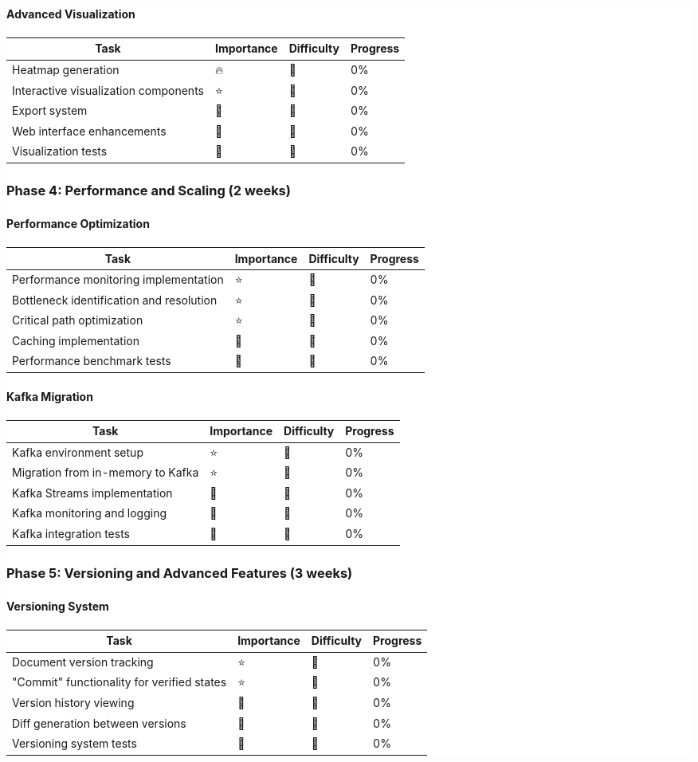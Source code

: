 #### Advanced Visualization
| Task | Importance | Difficulty | Progress |
|------|------------|------------|----------|
| Heatmap generation | 🔥 | 🔧 | 0% |
| Interactive visualization components | ⭐ | 🔧 | 0% |
| Export system | 🔹 | 🔨 | 0% |
| Web interface enhancements | 🔹 | 🔨 | 0% |
| Visualization tests | 🔹 | 🔨 | 0% |

### Phase 4: Performance and Scaling (2 weeks)

#### Performance Optimization
| Task | Importance | Difficulty | Progress |
|------|------------|------------|----------|
| Performance monitoring implementation | ⭐ | 🔧 | 0% |
| Bottleneck identification and resolution | ⭐ | 🧠 | 0% |
| Critical path optimization | ⭐ | 🧠 | 0% |
| Caching implementation | 🔹 | 🔧 | 0% |
| Performance benchmark tests | 🔹 | 🔨 | 0% |

#### Kafka Migration
| Task | Importance | Difficulty | Progress |
|------|------------|------------|----------|
| Kafka environment setup | ⭐ | 🔧 | 0% |
| Migration from in-memory to Kafka | ⭐ | 🧠 | 0% |
| Kafka Streams implementation | 🔹 | 🧠 | 0% |
| Kafka monitoring and logging | 🔹 | 🔨 | 0% |
| Kafka integration tests | 🔹 | 🔧 | 0% |

### Phase 5: Versioning and Advanced Features (3 weeks)

#### Versioning System
| Task | Importance | Difficulty | Progress |
|------|------------|------------|----------|
| Document version tracking | ⭐ | 🔧 | 0% |
| "Commit" functionality for verified states | ⭐ | 🔧 | 0% |
| Version history viewing | 🔹 | 🔨 | 0% |
| Diff generation between versions | 🔹 | 🧠 | 0% |
| Versioning system tests | 🔹 | 🔧 | 0% |
